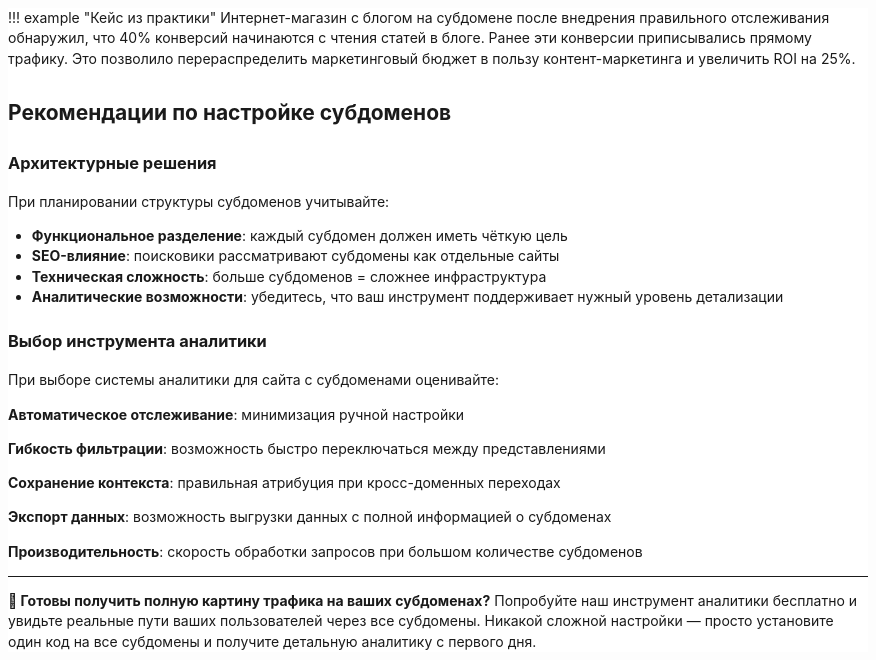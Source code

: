 !!! example "Кейс из практики"
    Интернет-магазин с блогом на субдомене после внедрения правильного отслеживания обнаружил, что 40% конверсий начинаются с чтения статей в блоге. Ранее эти конверсии приписывались прямому трафику. Это позволило перераспределить маркетинговый бюджет в пользу контент-маркетинга и увеличить ROI на 25%.

## Рекомендации по настройке субдоменов

### Архитектурные решения

При планировании структуры субдоменов учитывайте:

- **Функциональное разделение**: каждый субдомен должен иметь чёткую цель
- **SEO-влияние**: поисковики рассматривают субдомены как отдельные сайты
- **Техническая сложность**: больше субдоменов = сложнее инфраструктура
- **Аналитические возможности**: убедитесь, что ваш инструмент поддерживает нужный уровень детализации

### Выбор инструмента аналитики

При выборе системы аналитики для сайта с субдоменами оценивайте:

**Автоматическое отслеживание**: минимизация ручной настройки

**Гибкость фильтрации**: возможность быстро переключаться между представлениями

**Сохранение контекста**: правильная атрибуция при кросс-доменных переходах

**Экспорт данных**: возможность выгрузки данных с полной информацией о субдоменах

**Производительность**: скорость обработки запросов при большом количестве субдоменов

---

**🚀 Готовы получить полную картину трафика на ваших субдоменах?** Попробуйте наш инструмент аналитики бесплатно и увидьте реальные пути ваших пользователей через все субдомены. Никакой сложной настройки — просто установите один код на все субдомены и получите детальную аналитику с первого дня.